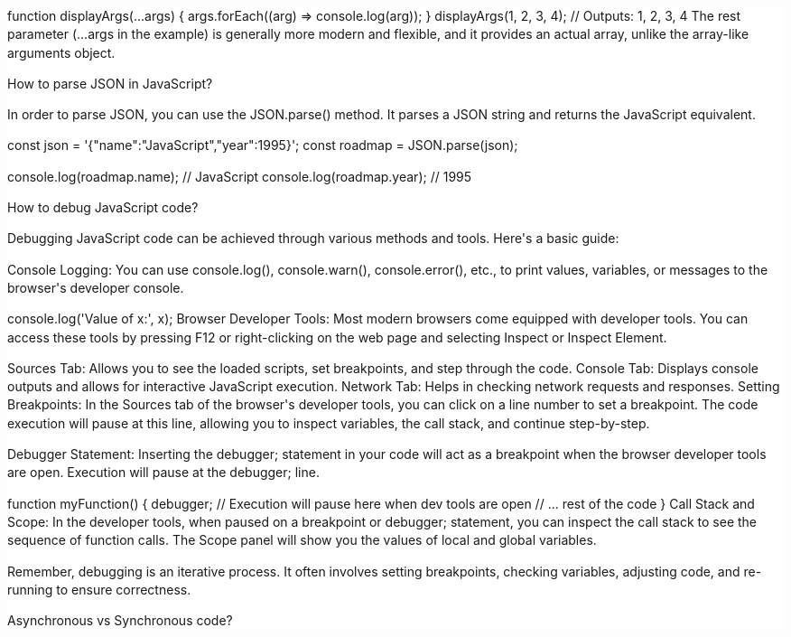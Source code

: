 function displayArgs(...args) {
  args.forEach((arg) => console.log(arg));
}
displayArgs(1, 2, 3, 4); // Outputs: 1, 2, 3, 4
The rest parameter (...args in the example) is generally more modern and flexible, and it provides an actual array, unlike the array-like arguments object.

How to parse JSON in JavaScript?

In order to parse JSON, you can use the JSON.parse() method. It parses a JSON string and returns the JavaScript equivalent.

const json = '{"name":"JavaScript","year":1995}';
const roadmap = JSON.parse(json);

console.log(roadmap.name); // JavaScript
console.log(roadmap.year); // 1995


How to debug JavaScript code?

Debugging JavaScript code can be achieved through various methods and tools. Here's a basic guide:

Console Logging:
You can use console.log(), console.warn(), console.error(), etc., to print values, variables, or messages to the browser's developer console.

console.log('Value of x:', x);
Browser Developer Tools:
Most modern browsers come equipped with developer tools. You can access these tools by pressing F12 or right-clicking on the web page and selecting Inspect or Inspect Element.

Sources Tab: Allows you to see the loaded scripts, set breakpoints, and step through the code.
Console Tab: Displays console outputs and allows for interactive JavaScript execution.
Network Tab: Helps in checking network requests and responses.
Setting Breakpoints:
In the Sources tab of the browser's developer tools, you can click on a line number to set a breakpoint. The code execution will pause at this line, allowing you to inspect variables, the call stack, and continue step-by-step.

Debugger Statement:
Inserting the debugger; statement in your code will act as a breakpoint when the browser developer tools are open. Execution will pause at the debugger; line.

function myFunction() {
  debugger; // Execution will pause here when dev tools are open
  // ... rest of the code
}
Call Stack and Scope:
In the developer tools, when paused on a breakpoint or debugger; statement, you can inspect the call stack to see the sequence of function calls. The Scope panel will show you the values of local and global variables.

Remember, debugging is an iterative process. It often involves setting breakpoints, checking variables, adjusting code, and re-running to ensure correctness.


Asynchronous vs Synchronous code?
